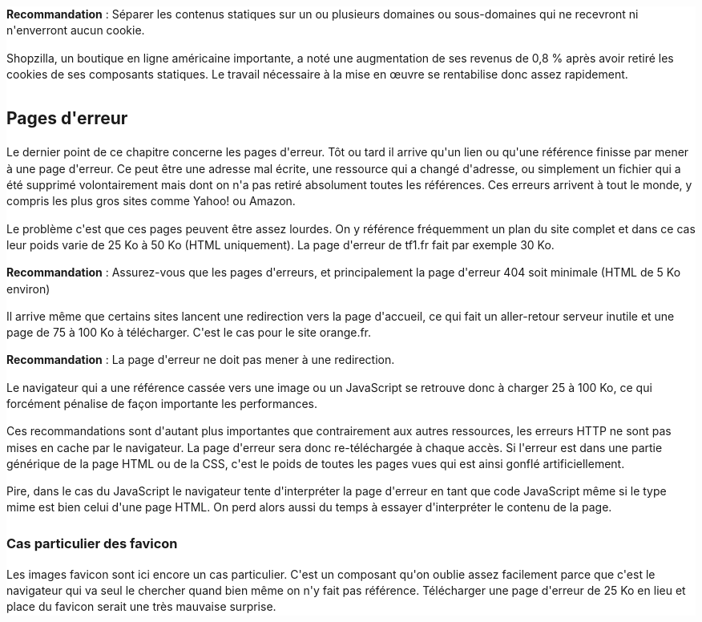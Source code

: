 **Recommandation** : Séparer les contenus statiques sur un 
ou plusieurs domaines ou sous-domaines qui ne recevront ni n'enverront 
aucun cookie. 

Shopzilla, un boutique en ligne américaine importante, a noté 
une augmentation de ses revenus de 0,8 % après avoir retiré les 
cookies de ses composants statiques. Le travail nécessaire 
à la mise en œuvre se rentabilise donc assez rapidement. 

Pages d'erreur
--------------

Le dernier point de ce chapitre concerne les pages d'erreur. 
Tôt ou tard il arrive qu'un lien ou qu'une référence finisse par 
mener à une page d'erreur. Ce peut être une adresse mal écrite, 
une ressource qui a changé d'adresse, ou simplement un fichier 
qui a été supprimé volontairement mais dont on n'a pas retiré 
absolument toutes les références. Ces erreurs arrivent à tout 
le monde, y compris les plus gros sites comme Yahoo! ou Amazon. 

Le problème c'est que ces pages peuvent être assez lourdes. On 
y référence fréquemment un plan du site complet et dans ce cas 
leur poids varie de 25 Ko à 50 Ko (HTML uniquement). La page d'erreur 
de tf1.fr fait par exemple 30 Ko. 

**Recommandation** : Assurez-vous que les pages d'erreurs, 
et principalement la page d'erreur 404 soit minimale (HTML de 
5 Ko environ) 

Il arrive même que certains sites lancent une redirection vers 
la page d'accueil, ce qui fait un aller-retour serveur inutile 
et une page de 75 à 100 Ko à télécharger. C'est le cas pour le site orange.fr. 

**Recommandation** : La page d'erreur ne doit pas mener à une 
redirection. 

Le navigateur qui a une référence cassée vers une image ou un JavaScript 
se retrouve donc à charger 25 à 100 Ko, ce qui forcément pénalise 
de façon importante les performances. 

Ces recommandations sont d'autant plus importantes que contrairement 
aux autres ressources, les erreurs HTTP ne sont pas mises en cache 
par le navigateur. La page d'erreur sera donc re-téléchargée 
à chaque accès. Si l'erreur est dans une partie générique de la 
page HTML ou de la CSS, c'est le poids de toutes les pages vues qui 
est ainsi gonflé artificiellement. 

Pire, dans le cas du JavaScript le navigateur tente d'interpréter 
la page d'erreur en tant que code JavaScript même si le type mime 
est bien celui d'une page HTML. On perd alors aussi du temps à essayer 
d'interpréter le contenu de la page. 

### Cas particulier des favicon

Les images favicon sont ici encore un cas particulier. C'est 
un composant qu'on oublie assez facilement parce que c'est le 
navigateur qui va seul le chercher quand bien même on n'y fait 
pas référence. Télécharger une page d'erreur de 25 Ko en lieu 
et place du favicon serait une très mauvaise surprise. 
